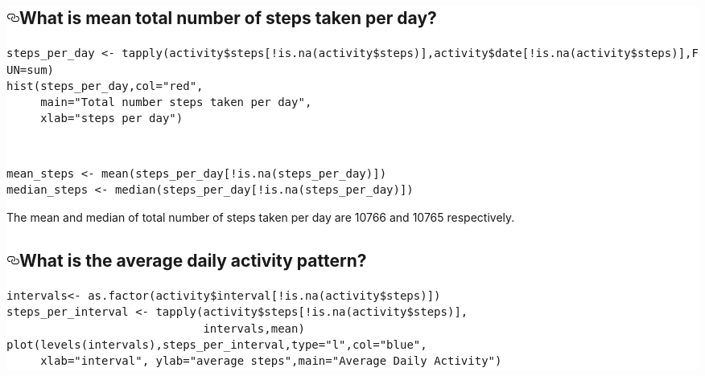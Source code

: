 <h2><a id="user-content-what-is-mean-total-number-of-steps-taken-per-day" class="anchor" href="#what-is-mean-total-number-of-steps-taken-per-day" aria-hidden="true"><svg aria-hidden="true" class="octicon octicon-link" height="16" role="img" version="1.1" viewBox="0 0 16 16" width="16"><path d="M4 9h1v1h-1c-1.5 0-3-1.69-3-3.5s1.55-3.5 3-3.5h4c1.45 0 3 1.69 3 3.5 0 1.41-0.91 2.72-2 3.25v-1.16c0.58-0.45 1-1.27 1-2.09 0-1.28-1.02-2.5-2-2.5H4c-0.98 0-2 1.22-2 2.5s1 2.5 2 2.5z m9-3h-1v1h1c1 0 2 1.22 2 2.5s-1.02 2.5-2 2.5H9c-0.98 0-2-1.22-2-2.5 0-0.83 0.42-1.64 1-2.09v-1.16c-1.09 0.53-2 1.84-2 3.25 0 1.81 1.55 3.5 3 3.5h4c1.45 0 3-1.69 3-3.5s-1.5-3.5-3-3.5z"></path></svg></a>What is mean total number of steps taken per day?</h2>

<div class="highlight highlight-source-r"><pre><span class="pl-smi">steps_per_day</span> <span class="pl-k">&lt;-</span> tapply(<span class="pl-smi">activity</span><span class="pl-k">$</span><span class="pl-smi">steps</span>[<span class="pl-k">!</span>is.na(<span class="pl-smi">activity</span><span class="pl-k">$</span><span class="pl-smi">steps</span>)],<span class="pl-smi">activity</span><span class="pl-k">$</span><span class="pl-smi">date</span>[<span class="pl-k">!</span>is.na(<span class="pl-smi">activity</span><span class="pl-k">$</span><span class="pl-smi">steps</span>)],<span class="pl-v">FUN</span><span class="pl-k">=</span><span class="pl-smi">sum</span>)
hist(<span class="pl-smi">steps_per_day</span>,<span class="pl-v">col</span><span class="pl-k">=</span><span class="pl-s"><span class="pl-pds">"</span>red<span class="pl-pds">"</span></span>,
     <span class="pl-v">main</span><span class="pl-k">=</span><span class="pl-s"><span class="pl-pds">"</span>Total number steps taken per day<span class="pl-pds">"</span></span>,
     <span class="pl-v">xlab</span><span class="pl-k">=</span><span class="pl-s"><span class="pl-pds">"</span>steps per day<span class="pl-pds">"</span></span>)</pre></div>

<p><a href="/shelleygoel/RepData_PeerAssessment1/blob/master/PA1_template_files/figure-html/steps_per_day-1.png" target="_blank"><img src="/shelleygoel/RepData_PeerAssessment1/raw/master/PA1_template_files/figure-html/steps_per_day-1.png" alt="" style="max-width:100%;"></a></p>

<div class="highlight highlight-source-r"><pre><span class="pl-smi">mean_steps</span> <span class="pl-k">&lt;-</span> mean(<span class="pl-smi">steps_per_day</span>[<span class="pl-k">!</span>is.na(<span class="pl-smi">steps_per_day</span>)])
<span class="pl-smi">median_steps</span> <span class="pl-k">&lt;-</span> median(<span class="pl-smi">steps_per_day</span>[<span class="pl-k">!</span>is.na(<span class="pl-smi">steps_per_day</span>)])</pre></div>

<p>The mean and median of total number of steps taken per day are 
10766 and 10765 respectively.</p>

<h2><a id="user-content-what-is-the-average-daily-activity-pattern" class="anchor" href="#what-is-the-average-daily-activity-pattern" aria-hidden="true"><svg aria-hidden="true" class="octicon octicon-link" height="16" role="img" version="1.1" viewBox="0 0 16 16" width="16"><path d="M4 9h1v1h-1c-1.5 0-3-1.69-3-3.5s1.55-3.5 3-3.5h4c1.45 0 3 1.69 3 3.5 0 1.41-0.91 2.72-2 3.25v-1.16c0.58-0.45 1-1.27 1-2.09 0-1.28-1.02-2.5-2-2.5H4c-0.98 0-2 1.22-2 2.5s1 2.5 2 2.5z m9-3h-1v1h1c1 0 2 1.22 2 2.5s-1.02 2.5-2 2.5H9c-0.98 0-2-1.22-2-2.5 0-0.83 0.42-1.64 1-2.09v-1.16c-1.09 0.53-2 1.84-2 3.25 0 1.81 1.55 3.5 3 3.5h4c1.45 0 3-1.69 3-3.5s-1.5-3.5-3-3.5z"></path></svg></a>What is the average daily activity pattern?</h2>

<div class="highlight highlight-source-r"><pre><span class="pl-smi">intervals</span><span class="pl-k">&lt;-</span> as.factor(<span class="pl-smi">activity</span><span class="pl-k">$</span><span class="pl-smi">interval</span>[<span class="pl-k">!</span>is.na(<span class="pl-smi">activity</span><span class="pl-k">$</span><span class="pl-smi">steps</span>)])
<span class="pl-smi">steps_per_interval</span> <span class="pl-k">&lt;-</span> tapply(<span class="pl-smi">activity</span><span class="pl-k">$</span><span class="pl-smi">steps</span>[<span class="pl-k">!</span>is.na(<span class="pl-smi">activity</span><span class="pl-k">$</span><span class="pl-smi">steps</span>)],
                             <span class="pl-smi">intervals</span>,<span class="pl-smi">mean</span>)
plot(levels(<span class="pl-smi">intervals</span>),<span class="pl-smi">steps_per_interval</span>,<span class="pl-v">type</span><span class="pl-k">=</span><span class="pl-s"><span class="pl-pds">"</span>l<span class="pl-pds">"</span></span>,<span class="pl-v">col</span><span class="pl-k">=</span><span class="pl-s"><span class="pl-pds">"</span>blue<span class="pl-pds">"</span></span>,
     <span class="pl-v">xlab</span><span class="pl-k">=</span><span class="pl-s"><span class="pl-pds">"</span>interval<span class="pl-pds">"</span></span>, <span class="pl-v">ylab</span><span class="pl-k">=</span><span class="pl-s"><span class="pl-pds">"</span>average steps<span class="pl-pds">"</span></span>,<span class="pl-v">main</span><span class="pl-k">=</span><span class="pl-s"><span class="pl-pds">"</span>Average Daily Activity<span class="pl-pds">"</span></span>)</pre></div>
